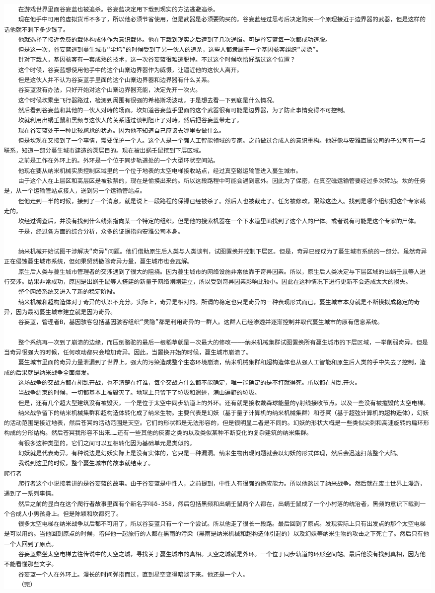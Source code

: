 ```text
    在游戏世界里面谷妄蓝也被追杀。谷妄蓝决定用下载到现实的方法逃避追杀。
    现在他手中可用的虚拟货币不多了，所以他必须节省使用，但是武器是必须要购买的。谷妄蓝经过思考后决定购买一个原理接近于边界器的武器，但是这样的话他就不剩下多少钱了。
    他就选择了接近免费的载体构成体作为意识载体。他在下载到现实之后遭到了几次通缉。可是谷妄蓝每一次都成功逃脱。
    但是这一次，谷妄蓝逃到蔓生城市“尘坞”的时候受到了另一伙人的追杀，这些人都隶属于一个基因骇客组织“灵隐”。
    针对下载人，基因骇客有一套成熟的技术，这一次谷妄蓝很难逃脱掉。不过这个时候坎恰好路过这个位置？
    这个时候，谷妄蓝想使用他手中的这个山寨边界器作为威慑，让逼近他的这伙人离开。
    但是这伙人并不认为谷妄蓝手里面的这个山寨边界器和边界器有什么关系。
    谷妄蓝没有办法，只好开始对这个山寨边界器充能，决定先开一次火。
    这个时候坎乘坐飞行器路过，检测到周围有很强的希格斯场波动。于是想去看一下到底是什么情况。
    然后看到谷妄蓝和其他的一伙人对峙的场面。坎知道谷妄蓝手里面的这个武器很有可能是边界器，为了防止事情变得不可控制。
    坎就利用出蜗壬鼠和黑频与这伙人的关系通过谈判阻止了对峙，然后把谷妄蓝带走了。
    现在谷妄蓝处于一种比较尴尬的状态。因为他不知道自己应该去哪里要做什么。
    但是坎现在又接到了一个事情，需要保护一个人。这个人是一个强人工智能领域的专家。之前做过合成人的意识重构。他好像与安雅直属公司的子公司有一点联系，知道一部分蔓生城市建造的深层目的。现在被出蜗壬鼠挖到下层区域。
    之前是工作在外环上的。外环是一个位于同步轨道处的一个大型环状空间站。
    他现在要从纳米机械实质控制区域里的一个位于地表的太空电梯接收站点，经过真空磁运输管进入蔓生城市。
    由于这个人在上层区和高层区是被软禁的，现在是偷摸出来的。所以这段路程中可能会遇到意外。因此为了保密，在真空磁运输管要经过多次转站。坎的任务是，从一个运输管站点接人，送到另一个运输管站点。
    但他走到一半的时候，接到了一个消息，就是说上一段路程的保镖已经被杀了。然后人也被截走了。任务被修改，跟踪这些人。找到是哪个组织把这个专家截走的。
    坎经过调查后，并没有找到什么线索指向某一个特定的组织。但是他的搜索机器在一个下水道里面找到了这个人的尸体。或者说有可能是这个专家的尸体。
    于是，经过各方面的综合分析，众多的证据指向安雅公司本身。

    纳米机械开始试图干涉解决“奇异”问题。他们借助原生后人类与人类谈判，试图置换并控制下层区。但是，奇异已经成为了蔓生城市系统的一部分。虽然奇异正在侵蚀蔓生城市系统，但如果贸然撤除奇异力量，蔓生城市也会瓦解。
    原生后人类与蔓生城市管理者的交涉遇到了很大的阻挠。因为蔓生城市的网络设施非常依靠于奇异因素。所以，原生后人类决定与下层区域的出蜗壬鼠等人进行交涉。结果非常成功，原因是出蜗壬鼠等人搭建的新量子网络刚刚建立，所以受到奇异因素影响比较小。因此在这种情况下进行更新不会造成太大的损失。
    整个网络系统又进入了新的稳定阶段。
    纳米机械和超构造体对于奇异的认识不充分。实际上，奇异是相对的。所谓的稳定也只是奇异的一种表现形式而已，蔓生城市本身就是不断模拟成稳定的奇异，因为最初蔓生城市建立就是因为奇异。
    谷妄蓝，管理者B，基因骇客包括基因骇客组织“灵隐”都是利用奇异的一群人。这群人已经渗透并逐渐控制并取代蔓生城市的原有信息系统。

    整个系统再一次到了崩溃的边缘，而压倒骆驼的最后一根稻草就是一次最大的修改————纳米机械集群试图置换所有蔓生城市的下层区域，一举削弱奇异。但是当奇异很强大的时候，任何改动都只会增加奇异。因此，当置换开始的时候，蔓生城市崩溃了。
    蔓生城市里面的奇异力量泄漏到了世界上。强大的污染造成整个生态环境崩溃，纳米机械集群和超构造体也从强人工智能和原生后人类的手中失去了控制，造成的后果就是纳米战争全面爆发。
    这场战争的交战方都在胡乱开战，也不清楚在打谁，每个交战方什么都不能确定，唯一能确定的是不打就得死。所以都在胡乱开火。
    当战争结束的时候，一切都基本上被毁灭了。地球上只留下了垃圾和遗迹，满山遍野的垃圾。
    但是，还有几个超大型建筑没有被毁灭，一个是位于太空中同步轨道上的外环。还有就是接收戴森球能量的γ射线接收节点。以及一些没有被摧毁的太空电梯。
    纳米战争留下的纳米机械集群和超构造体转化成了纳米生物。主要代表是幻妖（基于量子计算机的纳米机械集群）和苍冥（基于超弦计算机的超构造体），幻妖的活动范围是接近地表，然后苍冥的活动范围是天空。它们的形状都是无法形容的，但是很明显二者是不同的。幻妖的形状大概是一些类似尖刺和高速旋转的扁环形构成的分形结构。然后苍冥我形容不出来……还有一些其他的灰雾之类的以及类似某种不断变化的复杂建筑的纳米集群。
    有很多这种类型的，它们之间可以互相转化因为基础单元是类似的。
    幻妖就是代表奇异。有种说法是幻妖实际上是没有实体的，它只是一种漏洞。纳米生物出现问题就会以幻妖的形式体现，然后会迅速扫荡整个大陆。
    我说到这里的时候，整个蔓生城市的故事就结束了。
爬行者
    爬行者这个小说接着讲的是谷妄蓝的故事。由于谷妄蓝是中性人，之前提到，中性人有很强的适应能力。所以他熬过了纳米战争。然后就在废土世界上漫游，遇到了一系列事情。
    然后之前的显白在这个爬行者故事里面有个新名字叫δ-358，然后包括黑频和出蜗壬鼠两个人都在，出蜗壬鼠成了一个小村落的统治者，黑频的意识下载到一个合成人小男孩身上。但是陈颖和坎都死了。
    很多太空电梯在纳米战争以后都不可用了，所以谷妄蓝只有一个一个尝试。所以他走了很长一段路。最后回到了原点。发现实际上只有出发点的那个太空电梯是可以用的。当他回到原点的时候，陪伴他一起旅行的人都在黑雨的污染（黑雨是纳米机械和超构造体引起的）以及幻妖等纳米生物的攻击之下死亡了。然后只有他一个人回到了原点。
    谷妄蓝乘坐太空电梯去往传说中的天空之城，寻找关于蔓生城市的真相。天空之城就是外环。一个位于同步轨道的环形空间站。最后他没有找到真相，因为他不能看懂那些文字。
    谷妄蓝一个人在外环上。漫长的时间弹指而过，直到星空变得暗淡下来。他还是一个人。
    （完）
```

